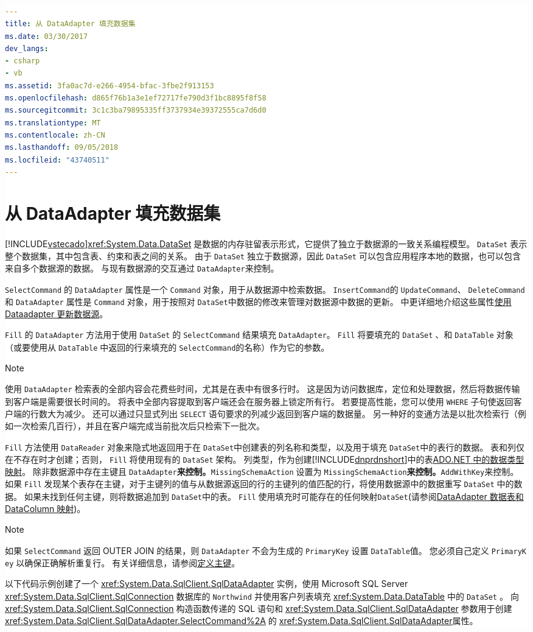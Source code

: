 ```yaml
---
title: 从 DataAdapter 填充数据集
ms.date: 03/30/2017
dev_langs:
- csharp
- vb
ms.assetid: 3fa0ac7d-e266-4954-bfac-3fbe2f913153
ms.openlocfilehash: d865f76b1a3e1ef72717fe790d3f1bc8895f8f58
ms.sourcegitcommit: 3c1c3ba79895335ff3737934e39372555ca7d6d0
ms.translationtype: MT
ms.contentlocale: zh-CN
ms.lasthandoff: 09/05/2018
ms.locfileid: "43740511"
---
```

# <a name="populating-a-dataset-from-a-dataadapter"></a>从 DataAdapter 填充数据集
[!INCLUDE[vstecado](../../../../includes/vstecado-md.md)]<xref:System.Data.DataSet> 是数据的内存驻留表示形式，它提供了独立于数据源的一致关系编程模型。 `DataSet` 表示整个数据集，其中包含表、约束和表之间的关系。 由于 `DataSet` 独立于数据源，因此 `DataSet` 可以包含应用程序本地的数据，也可以包含来自多个数据源的数据。 与现有数据源的交互通过 `DataAdapter`来控制。  
  
 `SelectCommand` 的 `DataAdapter` 属性是一个 `Command` 对象，用于从数据源中检索数据。 `InsertCommand`的 `UpdateCommand`、 `DeleteCommand` 和 `DataAdapter` 属性是 `Command` 对象，用于按照对 `DataSet`中数据的修改来管理对数据源中数据的更新。 中更详细地介绍这些属性[使用 Dataadapter 更新数据源](../../../../docs/framework/data/adonet/updating-data-sources-with-dataadapters.md)。  
  
 `Fill` 的 `DataAdapter` 方法用于使用 `DataSet` 的 `SelectCommand` 结果填充 `DataAdapter`。 `Fill` 将要填充的 `DataSet` 、和 `DataTable` 对象（或要使用从 `DataTable` 中返回的行来填充的 `SelectCommand`的名称）作为它的参数。  
  
> [!NOTE]
>  使用 `DataAdapter` 检索表的全部内容会花费些时间，尤其是在表中有很多行时。 这是因为访问数据库，定位和处理数据，然后将数据传输到客户端是需要很长时间的。 将表中全部内容提取到客户端还会在服务器上锁定所有行。 若要提高性能，您可以使用 `WHERE` 子句使返回客户端的行数大为减少。 还可以通过只显式列出 `SELECT` 语句要求的列减少返回到客户端的数据量。 另一种好的变通方法是以批次检索行（例如一次检索几百行），并且在客户端完成当前批次后只检索下一批次。  
  
 `Fill` 方法使用 `DataReader` 对象来隐式地返回用于在 `DataSet`中创建表的列名称和类型，以及用于填充 `DataSet`中的表行的数据。 表和列仅在不存在时才创建；否则， `Fill` 将使用现有的 `DataSet` 架构。 列类型，作为创建[!INCLUDE[dnprdnshort](../../../../includes/dnprdnshort-md.md)]中的表[ADO.NET 中的数据类型映射](../../../../docs/framework/data/adonet/data-type-mappings-in-ado-net.md)。 除非数据源中存在主键且 `DataAdapter`**来控制。**`MissingSchemaAction` 设置为 `MissingSchemaAction`**来控制。**`AddWithKey`来控制。 如果 `Fill` 发现某个表存在主键，对于主键列的值与从数据源返回的行的主键列的值匹配的行，将使用数据源中的数据重写 `DataSet` 中的数据。 如果未找到任何主键，则将数据追加到 `DataSet`中的表。 `Fill` 使用填充时可能存在的任何映射`DataSet`(请参阅[DataAdapter 数据表和 DataColumn 映射](../../../../docs/framework/data/adonet/dataadapter-datatable-and-datacolumn-mappings.md))。  
  
> [!NOTE]
>  如果 `SelectCommand` 返回 OUTER JOIN 的结果，则 `DataAdapter` 不会为生成的 `PrimaryKey` 设置 `DataTable`值。 您必须自己定义 `PrimaryKey` 以确保正确解析重复行。 有关详细信息，请参阅[定义主键](../../../../docs/framework/data/adonet/dataset-datatable-dataview/defining-primary-keys.md)。  
  
 以下代码示例创建了一个 <xref:System.Data.SqlClient.SqlDataAdapter> 实例，使用 Microsoft SQL Server <xref:System.Data.SqlClient.SqlConnection> 数据库的 `Northwind` 并使用客户列表填充 <xref:System.Data.DataTable> 中的 `DataSet` 。 向 <xref:System.Data.SqlClient.SqlConnection> 构造函数传递的 SQL 语句和 <xref:System.Data.SqlClient.SqlDataAdapter> 参数用于创建 <xref:System.Data.SqlClient.SqlDataAdapter.SelectCommand%2A> 的 <xref:System.Data.SqlClient.SqlDataAdapter>属性。  
  